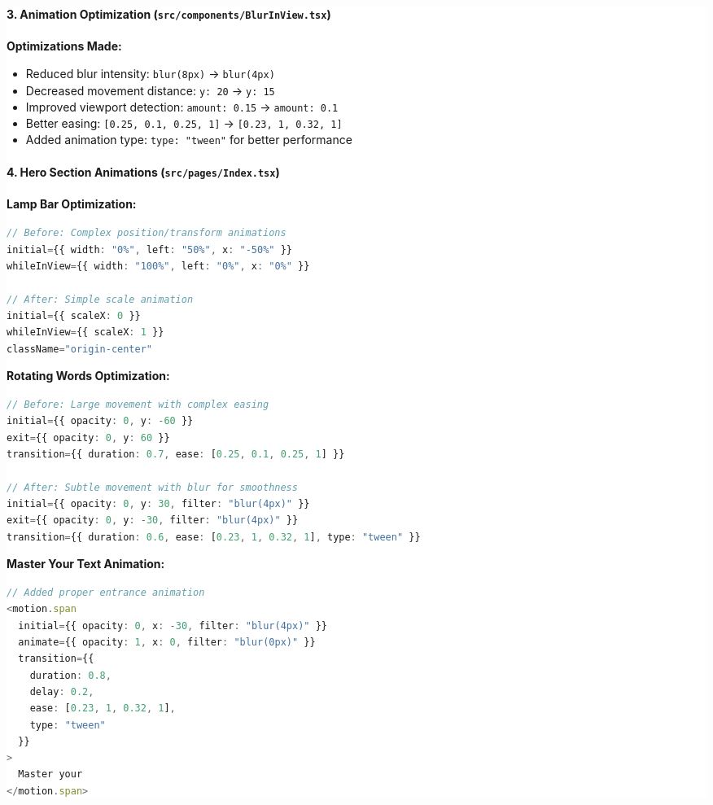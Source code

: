 #### 3. Animation Optimization (`src/components/BlurInView.tsx`)

**Optimizations Made:**
- Reduced blur intensity: `blur(8px)` → `blur(4px)`
- Decreased movement distance: `y: 20` → `y: 15`
- Improved viewport detection: `amount: 0.15` → `amount: 0.1`
- Better easing: `[0.25, 0.1, 0.25, 1]` → `[0.23, 1, 0.32, 1]`
- Added animation type: `type: "tween"` for better performance

#### 4. Hero Section Animations (`src/pages/Index.tsx`)

**Lamp Bar Optimization:**
```typescript
// Before: Complex position/transform animations
initial={{ width: "0%", left: "50%", x: "-50%" }}
whileInView={{ width: "100%", left: "0%", x: "0%" }}

// After: Simple scale animation
initial={{ scaleX: 0 }}
whileInView={{ scaleX: 1 }}
className="origin-center"
```

**Rotating Words Optimization:**
```typescript
// Before: Large movement with complex easing
initial={{ opacity: 0, y: -60 }}
exit={{ opacity: 0, y: 60 }}
transition={{ duration: 0.7, ease: [0.25, 0.1, 0.25, 1] }}

// After: Subtle movement with blur for smoothness
initial={{ opacity: 0, y: 30, filter: "blur(4px)" }}
exit={{ opacity: 0, y: -30, filter: "blur(4px)" }}
transition={{ duration: 0.6, ease: [0.23, 1, 0.32, 1], type: "tween" }}
```

**Master Your Text Animation:**
```typescript
// Added proper entrance animation
<motion.span 
  initial={{ opacity: 0, x: -30, filter: "blur(4px)" }}
  animate={{ opacity: 1, x: 0, filter: "blur(0px)" }}
  transition={{ 
    duration: 0.8, 
    delay: 0.2,
    ease: [0.23, 1, 0.32, 1],
    type: "tween"
  }}
>
  Master your
</motion.span>
```
